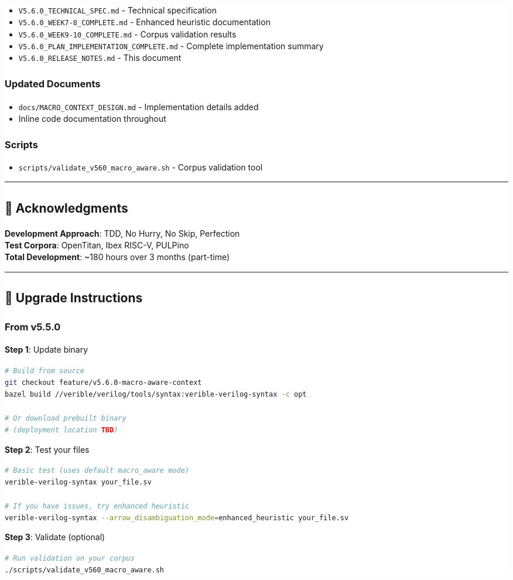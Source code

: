 - `V5.6.0_TECHNICAL_SPEC.md` - Technical specification
- `V5.6.0_WEEK7-8_COMPLETE.md` - Enhanced heuristic documentation
- `V5.6.0_WEEK9-10_COMPLETE.md` - Corpus validation results
- `V5.6.0_PLAN_IMPLEMENTATION_COMPLETE.md` - Complete implementation summary
- `V5.6.0_RELEASE_NOTES.md` - This document

### Updated Documents

- `docs/MACRO_CONTEXT_DESIGN.md` - Implementation details added
- Inline code documentation throughout

### Scripts

- `scripts/validate_v560_macro_aware.sh` - Corpus validation tool

---

## 🙏 Acknowledgments

**Development Approach**: TDD, No Hurry, No Skip, Perfection  
**Test Corpora**: OpenTitan, Ibex RISC-V, PULPino  
**Total Development**: ~180 hours over 3 months (part-time)

---

## 🚀 Upgrade Instructions

### From v5.5.0

**Step 1**: Update binary
```bash
# Build from source
git checkout feature/v5.6.0-macro-aware-context
bazel build //verible/verilog/tools/syntax:verible-verilog-syntax -c opt

# Or download prebuilt binary
# (deployment location TBD)
```

**Step 2**: Test your files
```bash
# Basic test (uses default macro_aware mode)
verible-verilog-syntax your_file.sv

# If you have issues, try enhanced heuristic
verible-verilog-syntax --arrow_disambiguation_mode=enhanced_heuristic your_file.sv
```

**Step 3**: Validate (optional)
```bash
# Run validation on your corpus
./scripts/validate_v560_macro_aware.sh
```
